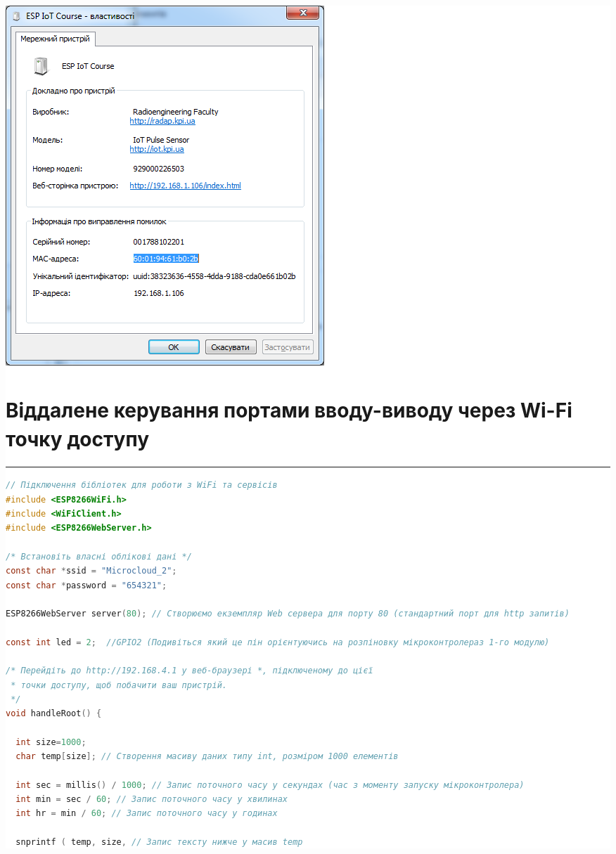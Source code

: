 ![Properties](Image/SSDP/Properties.png)


# Віддалене керування портами вводу-виводу через Wi-Fi точку доступу
***

```c
// Підключення бібліотек для роботи з WiFi та сервісів
#include <ESP8266WiFi.h>
#include <WiFiClient.h> 
#include <ESP8266WebServer.h>

/* Встановіть власні облікові дані */
const char *ssid = "Microcloud_2";
const char *password = "654321";

ESP8266WebServer server(80); // Створюємо екземпляр Web сервера для порту 80 (стандартний порт для http запитів)

const int led = 2;  //GPIO2 (Подивіться який це пін орієнтуючись на розпіновку мікроконтролераз 1-го модулю)

/* Перейдіть до http://192.168.4.1 у веб-браузері *, підключеному до цієї
 * точки доступу, щоб побачити ваш пристрій.
 */
void handleRoot() {

  int size=1000;
  char temp[size]; // Створення масиву даних типу int, розміром 1000 елементів
  
  int sec = millis() / 1000; // Запис поточного часу у секундах (час з моменту запуску мікроконтролера)
  int min = sec / 60; // Запис поточного часу у хвилинах
  int hr = min / 60; // Запис поточного часу у годинах

  snprintf ( temp, size, // Запис тексту нижче у масив temp
```

[//]: ## "Завдання" 